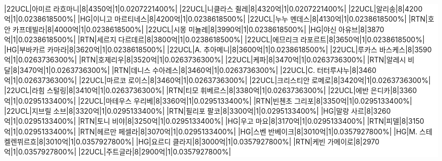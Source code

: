 |22UCL|아미르 라흐마니|8|4350억|1|0.0207221400%|
|22UCL|니클라스 쥘레|8|4320억|1|0.0207221400%|
|22UCL|알리송|8|4200억|1|0.0238618500%|
|HG|이니고 마르티네스|8|4200억|1|0.0238618500%|
|22UCL|누누 멘데스|8|4130억|1|0.0238618500%|
|RTN|호안 카프데빌라|8|4000억|1|0.0238618500%|
|22UCL|시몽 미뇰레|8|3990억|1|0.0238618500%|
|HG|야신 아유브|8|3870억|1|0.0238618500%|
|RTN|세르지 다르데르|8|3800억|1|0.0238618500%|
|22UCL|에므리크 라포르트|8|3650억|1|0.0238618500%|
|HG|부바카르 카마라|8|3620억|1|0.0238618500%|
|22UCL|A. 추아메니|8|3600억|1|0.0238618500%|
|22UCL|루카스 바스케스|8|3590억|1|0.0263736300%|
|RTN|호제리우|8|3520억|1|0.0263736300%|
|22UCL|케파|8|3470억|1|0.0263736300%|
|RTN|알레시 비달|8|3470억|1|0.0263736300%|
|RTN|데니스 수아레스|8|3460억|1|0.0263736300%|
|22UCL|C. 터터루샤누|8|3460억|1|0.0263736300%|
|22UCL|마르코 로이스|8|3460억|1|0.0263736300%|
|22UCL|크리스티안 로메로|8|3420억|1|0.0263736300%|
|22UCL|라힘 스털링|8|3410억|1|0.0263736300%|
|RTN|티모 휘베르스|8|3380억|1|0.0263736300%|
|22UCL|에반 은디카|8|3360억|1|0.0295133400%|
|22UCL|마테우스 우리베|8|3360억|1|0.0295133400%|
|RTN|빈첸초 그리포|8|3350억|1|0.0295133400%|
|22UCL|지브릴 소브|8|3320억|1|0.0295133400%|
|RTN|필리포 팔코|8|3300억|1|0.0295133400%|
|HG|말랑 사르|8|3260억|1|0.0295133400%|
|RTN|토니 비야|8|3250억|1|0.0295133400%|
|HG|우고 마요|8|3170억|1|0.0295133400%|
|RTN|피델|8|3150억|1|0.0295133400%|
|RTN|헤르만 페셀라|8|3070억|1|0.0295133400%|
|HG|스벤 반베이크|8|3010억|1|0.0357927800%|
|HG|M. 스테켈렌뷔르흐|8|3010억|1|0.0357927800%|
|HG|요르디 클라지|8|3000억|1|0.0357927800%|
|RTN|케빈 가메이로|8|2970억|1|0.0357927800%|
|22UCL|주트글라|8|2900억|1|0.0357927800%|